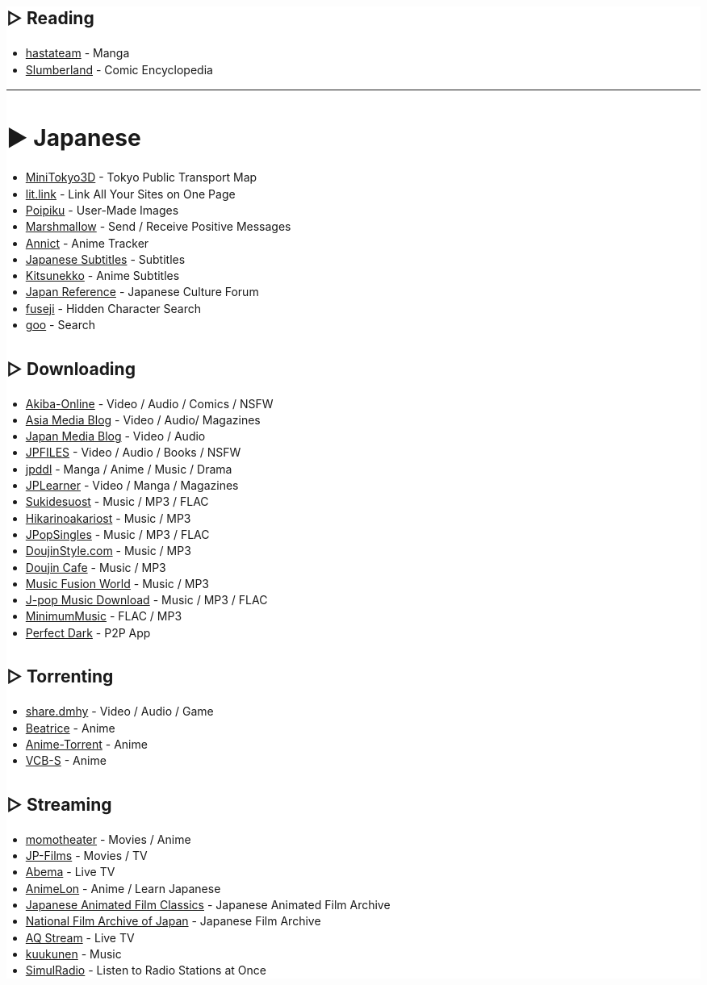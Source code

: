 ## ▷ Reading

- [hastateam](https://ddt.hastateam.com/) - Manga
- [Slumberland](https://www.slumberland.it/) - Comic Encyclopedia

---

# ► Japanese

- [MiniTokyo3D](https://minitokyo3d.com/) - Tokyo Public Transport Map
- [lit.link](https://lit.link/) - Link All Your Sites on One Page
- [Poipiku](https://poipiku.com/) - User-Made Images
- [Marshmallow](https://marshmallow-qa.com/) - Send / Receive Positive Messages
- [Annict](https://annict.com/) - Anime Tracker
- [Japanese Subtitles](https://gist.github.com/tatsumoto-ren/78ba4e5b7c53c7ed2c987015fa05cc2b) -
  Subtitles
- [Kitsunekko](https://kitsunekko.net/dirlist.php?dir=subtitles%2Fjapanese%2F) - Anime Subtitles
- [Japan Reference](https://jref.com/) - Japanese Culture Forum
- [fuseji](http://fuseji.net/) - Hidden Character Search
- [goo](https://www.goo.ne.jp/) - Search

## ▷ Downloading

- [Akiba-Online](https://www.akiba-online.com/) - Video / Audio / Comics / NSFW
- [Asia Media Blog](https://asiamediablog.com/) - Video / Audio/ Magazines
- [Japan Media Blog](https://t.me/japanmusicfree) - Video / Audio
- [JPFILES](https://jpfiles.eu/) - Video / Audio / Books / NSFW
- [jpddl](https://jpddl.com/) - Manga / Anime / Music / Drama
- [JPLearner](http://www.jplearner.to/) - Video / Manga / Magazines
- [Sukidesuost](https://sukidesuost.info/) - Music / MP3 / FLAC
- [Hikarinoakariost](https://hikarinoakari.com/) - Music / MP3
- [JPopSingles](https://www.jpopsingles.eu/) - Music / MP3 / FLAC
- [DoujinStyle.com](https://doujinstyle.com/) - Music / MP3
- [Doujin Cafe](https://discord.gg/doujincafe) - Music / MP3
- [Music Fusion World](https://fusion-world-30.blogspot.com/) - Music / MP3
- [J-pop Music Download](https://jpop.xyz/) - Music / MP3 / FLAC
- [MinimumMusic](https://minimummusic.com/) - FLAC / MP3
- [Perfect Dark](http://kasumi.moe/pd/) - P2P App

## ▷ Torrenting

- [share.dmhy](https://share.dmhy.org/) - Video / Audio / Game
- [Beatrice](https://beatrice-raws.org/) - Anime
- [Anime-Torrent](https://www.anime-torrent.com/) - Anime
- [VCB-S](https://vcb-s.com/) - Anime

## ▷ Streaming

- [momotheater](https://momotheater.com/) - Movies / Anime
- [JP-Films](https://jp-films.com/) - Movies / TV
- [Abema](https://abema.tv/) - Live TV
- [AnimeLon](https://animelon.com/) - Anime / Learn Japanese
- [Japanese Animated Film Classics](https://animation.filmarchives.jp/index.html) - Japanese
  Animated Film Archive
- [National Film Archive of Japan](https://meiji.filmarchives.jp/) - Japanese Film Archive
- [AQ Stream](https://aqstream.com/) - Live TV
- [kuukunen](https://touhou.kuukunen.net/) - Music
- [SimulRadio](https://simulradio.info/) - Listen to Radio Stations at Once

